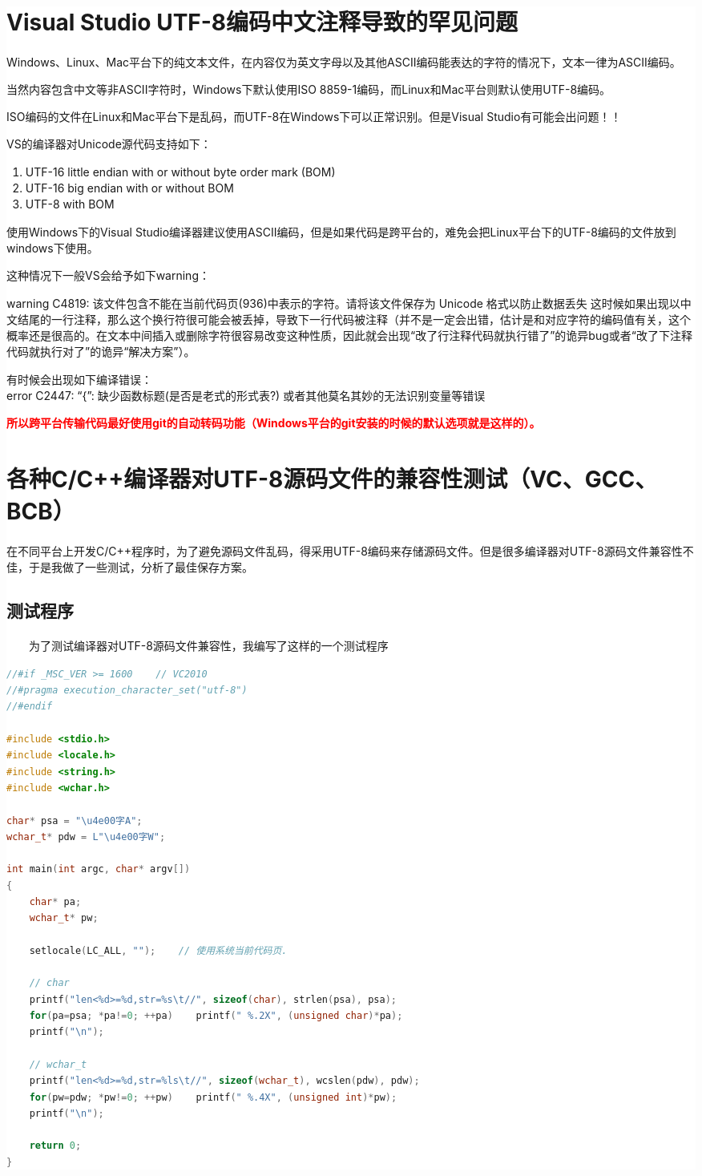 # Visual Studio UTF-8编码中文注释导致的罕见问题
Windows、Linux、Mac平台下的纯文本文件，在内容仅为英文字母以及其他ASCII编码能表达的字符的情况下，文本一律为ASCII编码。  

当然内容包含中文等非ASCII字符时，Windows下默认使用ISO 8859-1编码，而Linux和Mac平台则默认使用UTF-8编码。  

ISO编码的文件在Linux和Mac平台下是乱码，而UTF-8在Windows下可以正常识别。但是Visual Studio有可能会出问题！！  

VS的编译器对Unicode源代码支持如下：
1. UTF-16 little endian with or without byte order mark (BOM)
2. UTF-16 big endian with or without BOM
3. UTF-8 with BOM

使用Windows下的Visual Studio编译器建议使用ASCII编码，但是如果代码是跨平台的，难免会把Linux平台下的UTF-8编码的文件放到 windows下使用。

这种情况下一般VS会给予如下warning：  

warning C4819: 该文件包含不能在当前代码页(936)中表示的字符。请将该文件保存为 Unicode 格式以防止数据丢失
这时候如果出现以中文结尾的一行注释，那么这个换行符很可能会被丢掉，导致下一行代码被注释（并不是一定会出错，估计是和对应字符的编码值有关，这个概率还是很高的。在文本中间插入或删除字符很容易改变这种性质，因此就会出现“改了行注释代码就执行错了”的诡异bug或者“改了下注释代码就执行对了”的诡异“解决方案”）。

有时候会出现如下编译错误：  
error C2447: “{”: 缺少函数标题(是否是老式的形式表?)
或者其他莫名其妙的无法识别变量等错误

__**<font color=red>所以跨平台传输代码最好使用git的自动转码功能（Windows平台的git安装的时候的默认选项就是这样的）。</font>**__

# 各种C/C++编译器对UTF-8源码文件的兼容性测试（VC、GCC、BCB）

在不同平台上开发C/C++程序时，为了避免源码文件乱码，得采用UTF-8编码来存储源码文件。但是很多编译器对UTF-8源码文件兼容性不佳，于是我做了一些测试，分析了最佳保存方案。

## 测试程序
　　为了测试编译器对UTF-8源码文件兼容性，我编写了这样的一个测试程序
```C++
//#if _MSC_VER >= 1600    // VC2010
//#pragma execution_character_set("utf-8")
//#endif

#include <stdio.h>
#include <locale.h>
#include <string.h>
#include <wchar.h>

char* psa = "\u4e00字A";
wchar_t* pdw = L"\u4e00字W";

int main(int argc, char* argv[])
{
    char* pa;
    wchar_t* pw;

    setlocale(LC_ALL, "");    // 使用系统当前代码页.

    // char
    printf("len<%d>=%d,str=%s\t//", sizeof(char), strlen(psa), psa);
    for(pa=psa; *pa!=0; ++pa)    printf(" %.2X", (unsigned char)*pa);
    printf("\n");
    
    // wchar_t
    printf("len<%d>=%d,str=%ls\t//", sizeof(wchar_t), wcslen(pdw), pdw);
    for(pw=pdw; *pw!=0; ++pw)    printf(" %.4X", (unsigned int)*pw);
    printf("\n");

    return 0;
}
```